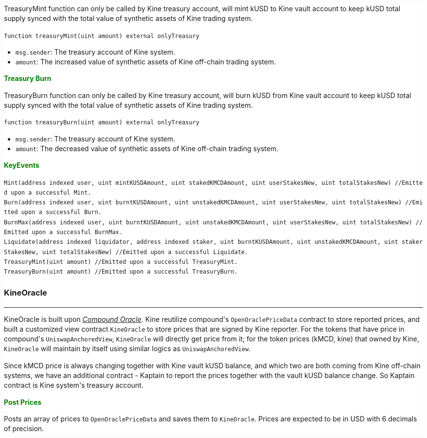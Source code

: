 TreasuryMint function can only be called by Kine treasury account, will mint kUSD to Kine vault account to keep kUSD total supply synced with the total value of synthetic assets of Kine trading system.

```solidity
function treasuryMint(uint amount) external onlyTreasury
```

- `msg.sender`: The treasury account of Kine system.
- `amount`: The increased value of synthetic assets of Kine off-chain trading system.

<span style="color:green">**Treasury Burn**</green>

TreasuryBurn function can only be called by Kine treasury account, will burn kUSD from Kine vault account to keep kUSD total supply synced with the total value of synthetic assets of Kine trading system.

```solidity
function treasuryBurn(uint amount) external onlyTreasury
```

- `msg.sender`: The treasury account of Kine system.
- `amount`: The decreased value of synthetic assets of Kine off-chain trading system.

<span style="color:green">**KeyEvents**</green>

```solidity
Mint(address indexed user, uint mintKUSDAmount, uint stakedKMCDAmount, uint userStakesNew, uint totalStakesNew) //Emitted upon a successful Mint.
Burn(address indexed user, uint burntKUSDAmount, uint unstakedKMCDAmount, uint userStakesNew, uint totalStakesNew) //Emitted upon a successful Burn.
BurnMax(address indexed user, uint burntKUSDAmount, uint unstakedKMCDAmount, uint userStakesNew, uint totalStakesNew) //Emitted upon a successful BurnMax.
Liquidate(address indexed liquidator, address indexed staker, uint burntKUSDAmount, uint unstakedKMCDAmount, uint stakerStakesNew, uint totalStakesNew) //Emitted upon a successful Liquidate.
TreasuryMint(uint amount) //Emitted upon a successful TreasuryMint.
TreasuryBurn(uint amount) //Emitted upon a successful TreasuryBurn.
```


### KineOracle

---

KineOracle is built upon [*Compound Oracle*](https://compound.finance/docs/prices). Kine reutilize compound's `OpenOraclePriceData` contract to store reported prices, and built a customized view contract `KineOracle` to store prices that are signed by Kine reporter. For the tokens that have price in compound's `UniswapAnchoredView`, `KineOracle` will directly get price from it; for the token prices (kMCD, kine) that owned by Kine, `KineOracle` will maintain by itself using similar logics as `UniswapAnchoredView`.

Since kMCD price is always changing together with Kine vault kUSD balance, and which two are both coming from Kine off-chain systems, we have an additional contract - Kaptain to report the prices together with the vault kUSD balance change. So Kaptain contract is Kine system's treasury account.

<span style="color:green">**Post Prices**</green>

Posts an array of prices to `OpenOraclePriceData` and saves them to `KineOracle`. Prices are expected to be in USD with 6 decimals of precision.

